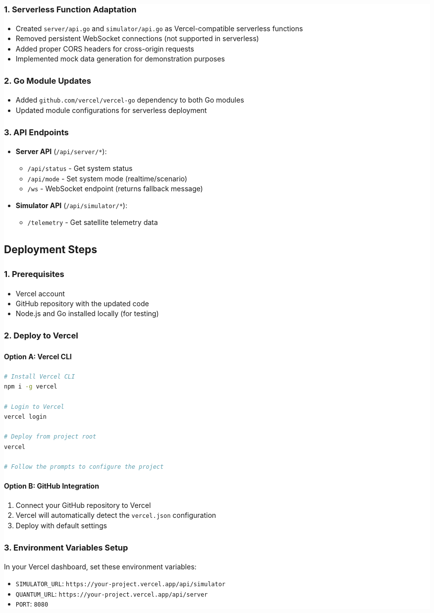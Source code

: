 ### 1. Serverless Function Adaptation
- Created `server/api.go` and `simulator/api.go` as Vercel-compatible serverless functions
- Removed persistent WebSocket connections (not supported in serverless)
- Added proper CORS headers for cross-origin requests
- Implemented mock data generation for demonstration purposes

### 2. Go Module Updates
- Added `github.com/vercel/vercel-go` dependency to both Go modules
- Updated module configurations for serverless deployment

### 3. API Endpoints
- **Server API** (`/api/server/*`):
  - `/api/status` - Get system status
  - `/api/mode` - Set system mode (realtime/scenario)
  - `/ws` - WebSocket endpoint (returns fallback message)

- **Simulator API** (`/api/simulator/*`):
  - `/telemetry` - Get satellite telemetry data

## Deployment Steps

### 1. Prerequisites
- Vercel account
- GitHub repository with the updated code
- Node.js and Go installed locally (for testing)

### 2. Deploy to Vercel

#### Option A: Vercel CLI
```bash
# Install Vercel CLI
npm i -g vercel

# Login to Vercel
vercel login

# Deploy from project root
vercel

# Follow the prompts to configure the project
```

#### Option B: GitHub Integration
1. Connect your GitHub repository to Vercel
2. Vercel will automatically detect the `vercel.json` configuration
3. Deploy with default settings

### 3. Environment Variables Setup
In your Vercel dashboard, set these environment variables:
- `SIMULATOR_URL`: `https://your-project.vercel.app/api/simulator`
- `QUANTUM_URL`: `https://your-project.vercel.app/api/server`
- `PORT`: `8080`
